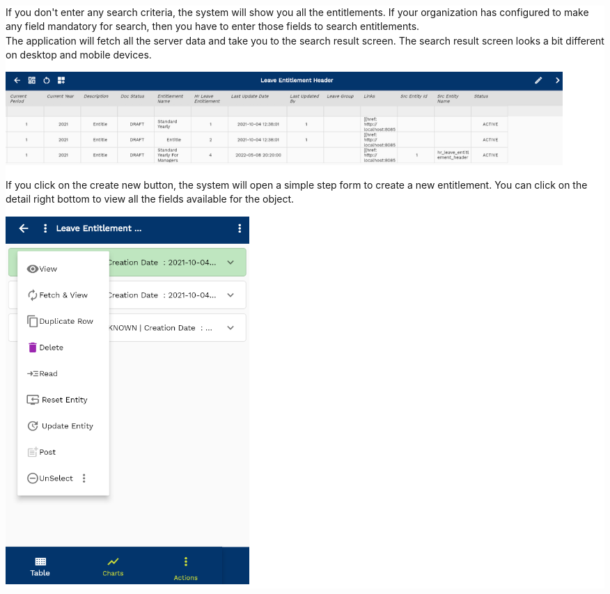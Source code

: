 If you don't enter any search criteria, the system will show you all the entitlements. If your organization has configured to make any field mandatory for search, then you have to enter those fields to search entitlements.  
The application will fetch all the server data and take you to the search result screen. The search result screen looks a bit different on desktop and mobile devices.

<img src="/images/modules/hr/leave/entitlement/entitlement_03.PNG" width="800"/>

If you click on the create new button, the system will open a simple step form to create a new entitlement. You can click on the detail right bottom to view all the fields available for the object. 

<img src="/images/modules/hr/leave/entitlement/entitlement_03a.PNG" width="350"/>
